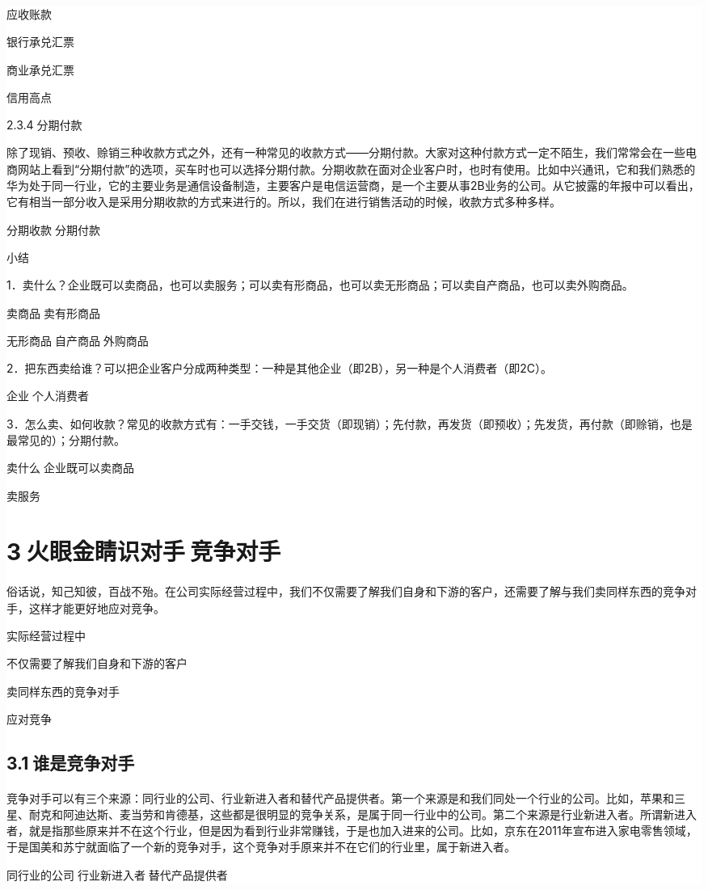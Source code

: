 应收账款 



银行承兑汇票 

商业承兑汇票 

信用高点 



2.3.4 分期付款

除了现销、预收、赊销三种收款方式之外，还有一种常见的收款方式——分期付款。大家对这种付款方式一定不陌生，我们常常会在一些电商网站上看到“分期付款”的选项，买车时也可以选择分期付款。分期收款在面对企业客户时，也时有使用。比如中兴通讯，它和我们熟悉的华为处于同一行业，它的主要业务是通信设备制造，主要客户是电信运营商，是一个主要从事2B业务的公司。从它披露的年报中可以看出，它有相当一部分收入是采用分期收款的方式来进行的。所以，我们在进行销售活动的时候，收款方式多种多样。

分期收款     分期付款  

小结

1．卖什么？企业既可以卖商品，也可以卖服务；可以卖有形商品，也可以卖无形商品；可以卖自产商品，也可以卖外购商品。

卖商品   卖有形商品

无形商品   自产商品 外购商品 

2．把东西卖给谁？可以把企业客户分成两种类型：一种是其他企业（即2B），另一种是个人消费者（即2C）。

企业   个人消费者  

3．怎么卖、如何收款？常见的收款方式有：一手交钱，一手交货（即现销）；先付款，再发货（即预收）；先发货，再付款（即赊销，也是最常见的）；分期付款。



卖什么  企业既可以卖商品 

卖服务 

# 3 火眼金睛识对手 竞争对手

俗话说，知己知彼，百战不殆。在公司实际经营过程中，我们不仅需要了解我们自身和下游的客户，还需要了解与我们卖同样东西的竞争对手，这样才能更好地应对竞争。

实际经营过程中

不仅需要了解我们自身和下游的客户 



卖同样东西的竞争对手

应对竞争 



##   3.1 谁是竞争对手

竞争对手可以有三个来源：同行业的公司、行业新进入者和替代产品提供者。第一个来源是和我们同处一个行业的公司。比如，苹果和三星、耐克和阿迪达斯、麦当劳和肯德基，这些都是很明显的竞争关系，是属于同一行业中的公司。第二个来源是行业新进入者。所谓新进入者，就是指那些原来并不在这个行业，但是因为看到行业非常赚钱，于是也加入进来的公司。比如，京东在2011年宣布进入家电零售领域，于是国美和苏宁就面临了一个新的竞争对手，这个竞争对手原来并不在它们的行业里，属于新进入者。

同行业的公司   行业新进入者 替代产品提供者 
